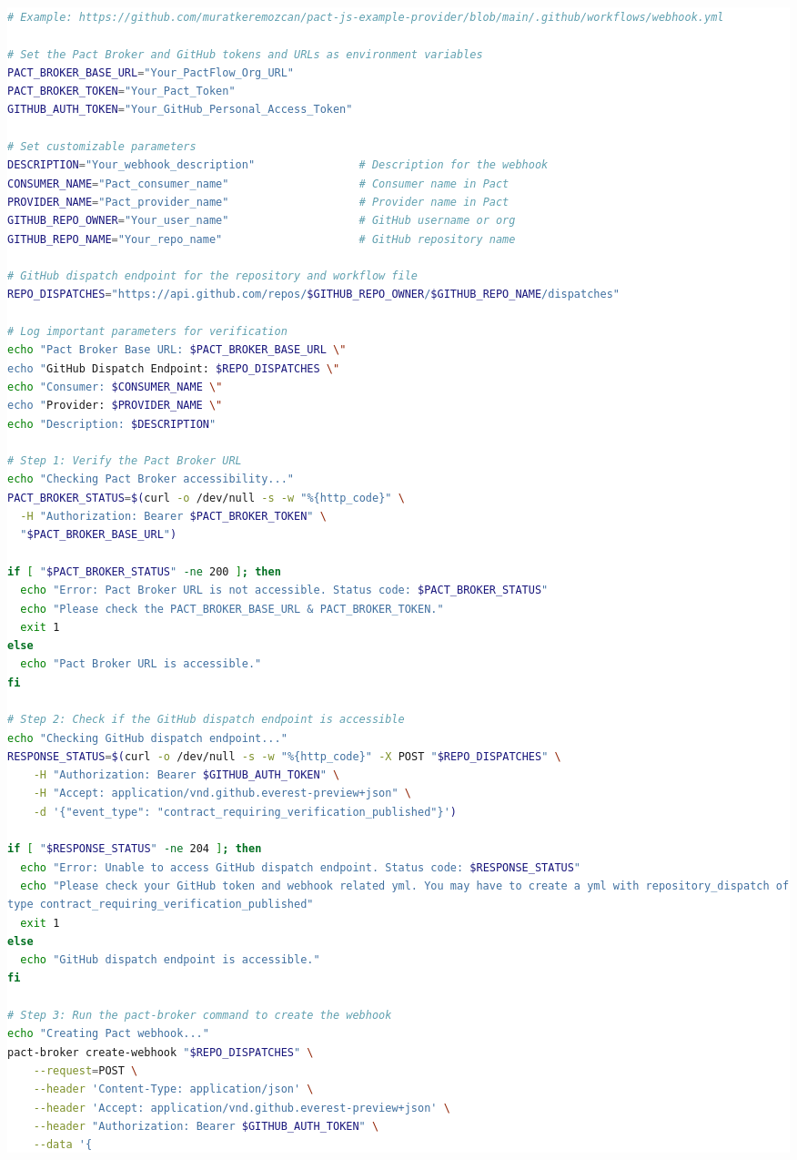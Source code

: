 ```bash
# Example: https://github.com/muratkeremozcan/pact-js-example-provider/blob/main/.github/workflows/webhook.yml

# Set the Pact Broker and GitHub tokens and URLs as environment variables
PACT_BROKER_BASE_URL="Your_PactFlow_Org_URL"
PACT_BROKER_TOKEN="Your_Pact_Token"
GITHUB_AUTH_TOKEN="Your_GitHub_Personal_Access_Token"

# Set customizable parameters
DESCRIPTION="Your_webhook_description"                # Description for the webhook
CONSUMER_NAME="Pact_consumer_name"                    # Consumer name in Pact
PROVIDER_NAME="Pact_provider_name"                    # Provider name in Pact
GITHUB_REPO_OWNER="Your_user_name"                    # GitHub username or org
GITHUB_REPO_NAME="Your_repo_name"                     # GitHub repository name

# GitHub dispatch endpoint for the repository and workflow file
REPO_DISPATCHES="https://api.github.com/repos/$GITHUB_REPO_OWNER/$GITHUB_REPO_NAME/dispatches"

# Log important parameters for verification
echo "Pact Broker Base URL: $PACT_BROKER_BASE_URL \"
echo "GitHub Dispatch Endpoint: $REPO_DISPATCHES \"
echo "Consumer: $CONSUMER_NAME \"
echo "Provider: $PROVIDER_NAME \"
echo "Description: $DESCRIPTION"

# Step 1: Verify the Pact Broker URL
echo "Checking Pact Broker accessibility..."
PACT_BROKER_STATUS=$(curl -o /dev/null -s -w "%{http_code}" \
  -H "Authorization: Bearer $PACT_BROKER_TOKEN" \
  "$PACT_BROKER_BASE_URL")

if [ "$PACT_BROKER_STATUS" -ne 200 ]; then
  echo "Error: Pact Broker URL is not accessible. Status code: $PACT_BROKER_STATUS"
  echo "Please check the PACT_BROKER_BASE_URL & PACT_BROKER_TOKEN."
  exit 1
else
  echo "Pact Broker URL is accessible."
fi

# Step 2: Check if the GitHub dispatch endpoint is accessible
echo "Checking GitHub dispatch endpoint..."
RESPONSE_STATUS=$(curl -o /dev/null -s -w "%{http_code}" -X POST "$REPO_DISPATCHES" \
    -H "Authorization: Bearer $GITHUB_AUTH_TOKEN" \
    -H "Accept: application/vnd.github.everest-preview+json" \
    -d '{"event_type": "contract_requiring_verification_published"}')

if [ "$RESPONSE_STATUS" -ne 204 ]; then
  echo "Error: Unable to access GitHub dispatch endpoint. Status code: $RESPONSE_STATUS"
  echo "Please check your GitHub token and webhook related yml. You may have to create a yml with repository_dispatch of type contract_requiring_verification_published"
  exit 1
else
  echo "GitHub dispatch endpoint is accessible."
fi

# Step 3: Run the pact-broker command to create the webhook
echo "Creating Pact webhook..."
pact-broker create-webhook "$REPO_DISPATCHES" \
    --request=POST \
    --header 'Content-Type: application/json' \
    --header 'Accept: application/vnd.github.everest-preview+json' \
    --header "Authorization: Bearer $GITHUB_AUTH_TOKEN" \
    --data '{
```